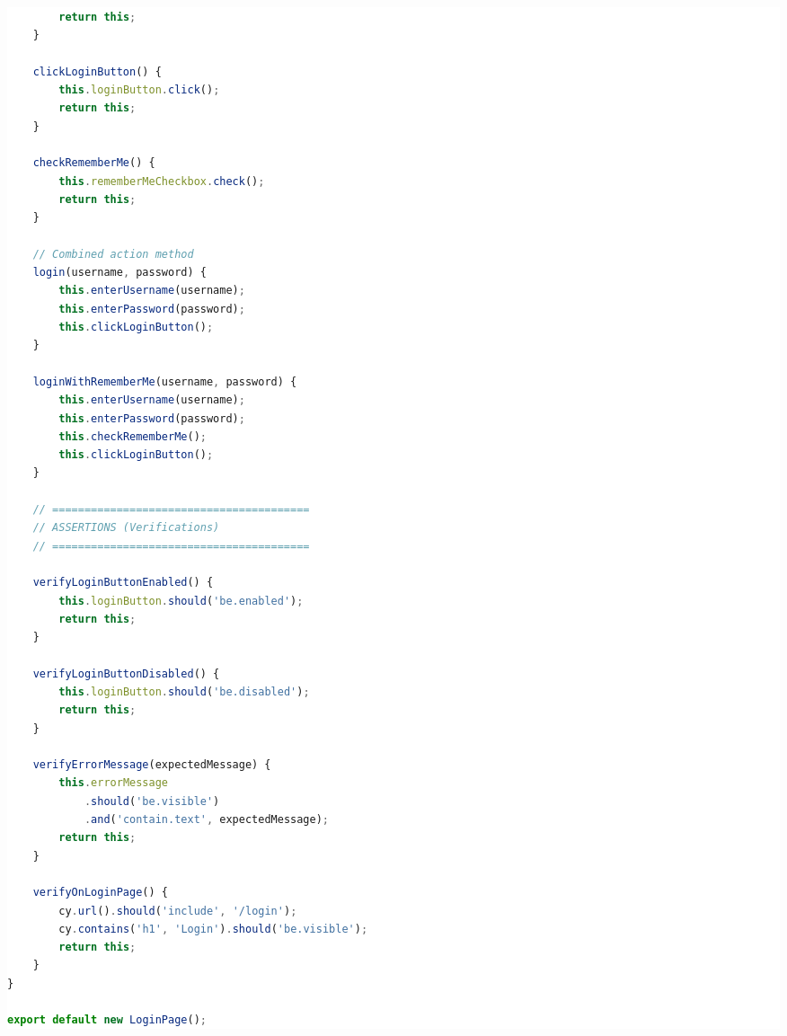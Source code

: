 ```javascript
        return this;
    }
    
    clickLoginButton() {
        this.loginButton.click();
        return this;
    }
    
    checkRememberMe() {
        this.rememberMeCheckbox.check();
        return this;
    }
    
    // Combined action method
    login(username, password) {
        this.enterUsername(username);
        this.enterPassword(password);
        this.clickLoginButton();
    }
    
    loginWithRememberMe(username, password) {
        this.enterUsername(username);
        this.enterPassword(password);
        this.checkRememberMe();
        this.clickLoginButton();
    }
    
    // ========================================
    // ASSERTIONS (Verifications)
    // ========================================
    
    verifyLoginButtonEnabled() {
        this.loginButton.should('be.enabled');
        return this;
    }
    
    verifyLoginButtonDisabled() {
        this.loginButton.should('be.disabled');
        return this;
    }
    
    verifyErrorMessage(expectedMessage) {
        this.errorMessage
            .should('be.visible')
            .and('contain.text', expectedMessage);
        return this;
    }
    
    verifyOnLoginPage() {
        cy.url().should('include', '/login');
        cy.contains('h1', 'Login').should('be.visible');
        return this;
    }
}

export default new LoginPage();
```
